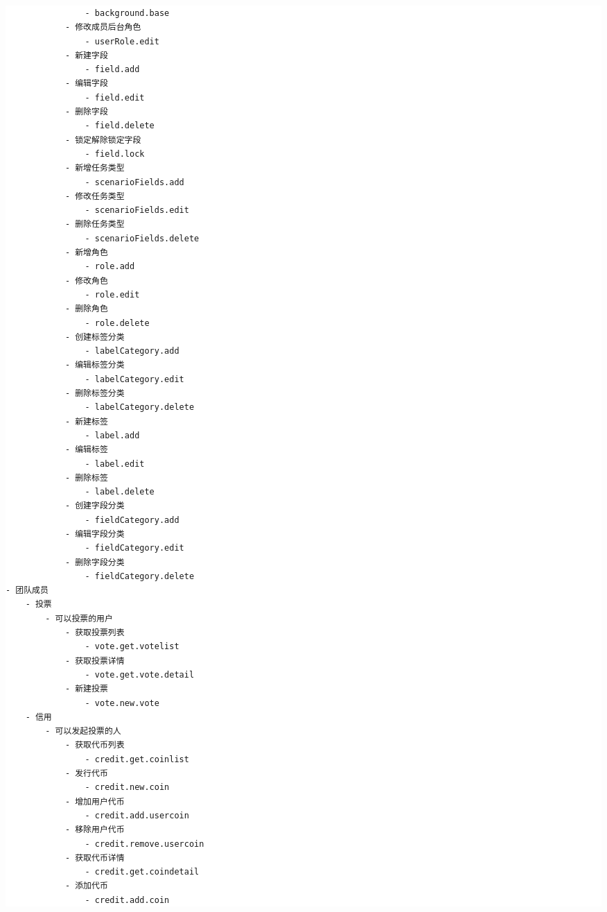 					- background.base
				- 修改成员后台角色
					- userRole.edit
				- 新建字段
					- field.add
				- 编辑字段
					- field.edit
				- 删除字段
					- field.delete
				- 锁定解除锁定字段
					- field.lock
				- 新增任务类型
					- scenarioFields.add
				- 修改任务类型
					- scenarioFields.edit
				- 删除任务类型
					- scenarioFields.delete
				- 新增角色
					- role.add
				- 修改角色
					- role.edit
				- 删除角色
					- role.delete
				- 创建标签分类
					- labelCategory.add
				- 编辑标签分类
					- labelCategory.edit
				- 删除标签分类
					- labelCategory.delete
				- 新建标签
					- label.add
				- 编辑标签
					- label.edit
				- 删除标签
					- label.delete
				- 创建字段分类
					- fieldCategory.add
				- 编辑字段分类
					- fieldCategory.edit
				- 删除字段分类
					- fieldCategory.delete
	- 团队成员
		- 投票
			- 可以投票的用户
				- 获取投票列表
					- vote.get.votelist
				- 获取投票详情
					- vote.get.vote.detail
				- 新建投票
					- vote.new.vote
		- 信用
			- 可以发起投票的人
				- 获取代币列表
					- credit.get.coinlist
				- 发行代币
					- credit.new.coin
				- 增加用户代币
					- credit.add.usercoin
				- 移除用户代币
					- credit.remove.usercoin
				- 获取代币详情
					- credit.get.coindetail
				- 添加代币
					- credit.add.coin